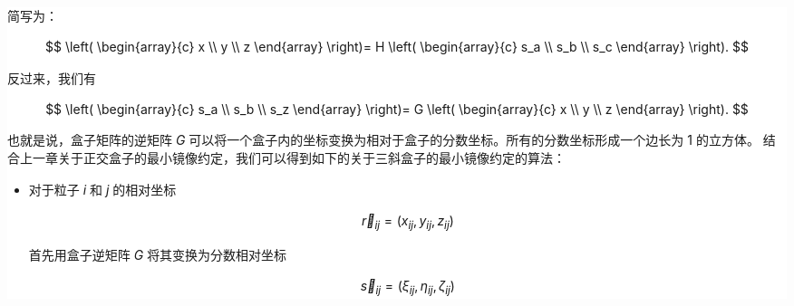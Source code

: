 简写为：

$$
\left(
    \begin{array}{c}
    x  \\
    y  \\
    z 
    \end{array}
    \right)=
    H 
    \left(
    \begin{array}{c}
    s_a  \\
    s_b  \\
    s_c 
    \end{array}
    \right).
$$

反过来，我们有

$$
\left(
    \begin{array}{c}
    s_a  \\
    s_b  \\
    s_z 
    \end{array}
    \right)=
    G 
    \left(
    \begin{array}{c}
    x  \\
    y  \\
    z 
    \end{array}
    \right).
$$

也就是说，盒子矩阵的逆矩阵 $G$ 可以将一个盒子内的坐标变换为相对于盒子的分数坐标。所有的分数坐标形成一个边长为 1 的立方体。
结合上一章关于正交盒子的最小镜像约定，我们可以得到如下的关于三斜盒子的最小镜像约定的算法：

- 对于粒子 $i$ 和 $j$ 的相对坐标 

  $$
  \vec{r}_{ij} = (x_{ij}, y_{ij}, z_{ij})
  $$
  
  首先用盒子逆矩阵 $G$ 将其变换为分数相对坐标 
  
  $$
  \vec{s}_{ij} = (\xi_{ij}, \eta_{ij}, \zeta_{ij})
  $$
  